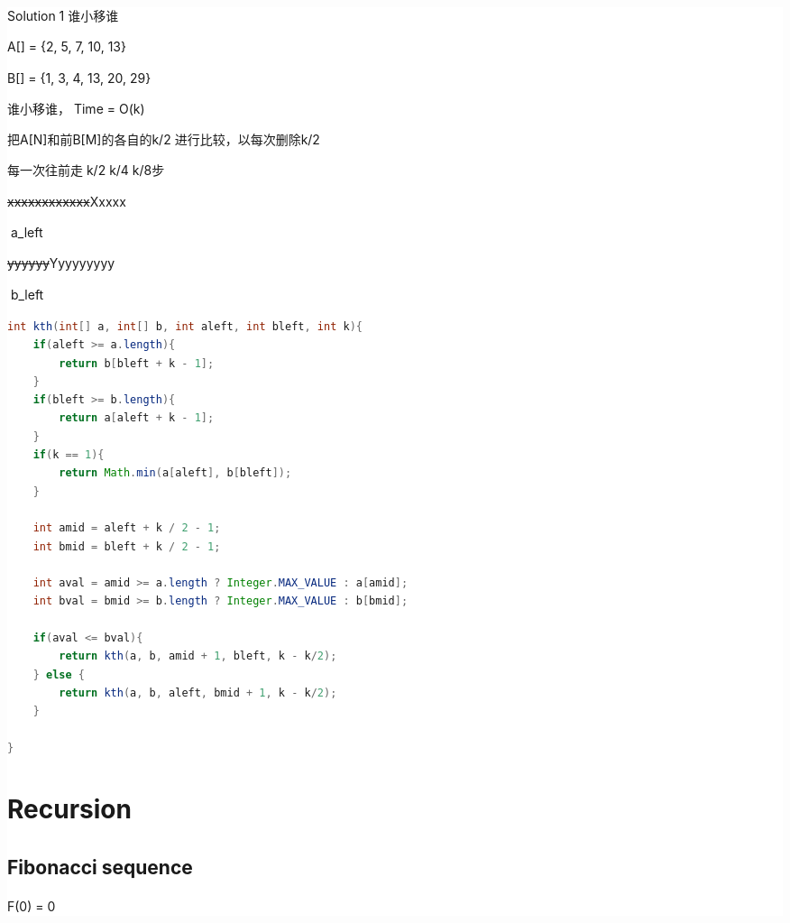 Solution 1 谁小移谁

A[] = {2, 5, 7, 10, 13}

B[] = {1, 3, 4, 13, 20, 29}

谁小移谁， Time = O(k)

把A[N]和前B[M]的各自的k/2 进行比较，以每次删除k/2

每一次往前走 k/2 k/4 k/8步

~~xxxxxxxxxxxx~~Xxxxx

​                         a_left

~~yyyyyy~~Yyyyyyyyy

​           b_left



```java
int kth(int[] a, int[] b, int aleft, int bleft, int k){
    if(aleft >= a.length){
        return b[bleft + k - 1];
    }
    if(bleft >= b.length){
        return a[aleft + k - 1];
    }
    if(k == 1){
        return Math.min(a[aleft], b[bleft]);
    }
    
    int amid = aleft + k / 2 - 1;
    int bmid = bleft + k / 2 - 1;
    
    int aval = amid >= a.length ? Integer.MAX_VALUE : a[amid];
    int bval = bmid >= b.length ? Integer.MAX_VALUE : b[bmid];
    
    if(aval <= bval){
        return kth(a, b, amid + 1, bleft, k - k/2);
    } else {
        return kth(a, b, aleft, bmid + 1, k - k/2);
    } 
    
}
```



# Recursion

## Fibonacci sequence

F(0) = 0
